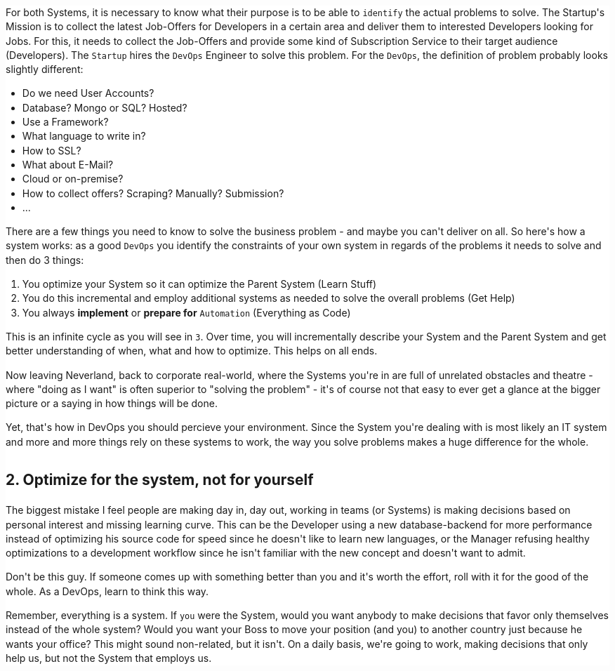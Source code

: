 For both Systems, it is necessary to know what their purpose is to be able to `identify` the actual problems to solve. The Startup's Mission is to collect the latest Job-Offers for Developers in a certain area and deliver them to interested Developers looking for Jobs. For this, it needs to collect the Job-Offers and provide some kind of Subscription Service to their target audience (Developers). The `Startup` hires the `DevOps` Engineer to solve this problem. For the `DevOps`, the definition of problem probably looks slightly different:

- Do we need User Accounts?
- Database? Mongo or SQL? Hosted?
- Use a Framework?
- What language to write in?
- How to SSL?
- What about E-Mail?
- Cloud or on-premise?
- How to collect offers? Scraping? Manually? Submission?
- ...

There are a few things you need to know to solve the business problem - and maybe you can't deliver on all. So here's how a system works: as a good `DevOps` you identify the constraints of your own system in regards of the problems it needs to solve and then do 3 things: 

1. You optimize your System so it can optimize the Parent System (Learn Stuff)
2. You do this incremental and employ additional systems as needed to solve the overall problems (Get Help)
3. You always **implement** or **prepare for** `Automation` (Everything as Code)

This is an infinite cycle as you will see in `3`. Over time, you will incrementally describe your System and the Parent System and get better understanding of when, what and how to optimize. This helps on all ends. 

Now leaving Neverland, back to corporate real-world, where the Systems you're in are full of unrelated obstacles and theatre - where "doing as I want" is often superior to "solving the problem" - it's of course not that easy to ever get a glance at the bigger picture or a saying in how things will be done.

Yet, that's how in DevOps you should percieve your environment. Since the System you're dealing with is most likely an IT system and more and more things rely on these systems to work, the way you solve problems makes a huge difference for the whole.

## 2. Optimize for the system, not for yourself
The biggest mistake I feel people are making day in, day out, working in teams (or Systems) is making decisions based on personal interest and missing learning curve. This can be the Developer using a new database-backend for more performance instead of optimizing his source code for speed since he doesn't like to learn new languages, or the Manager refusing healthy optimizations to a development workflow since he isn't familiar with the new concept and doesn't want to admit.

Don't be this guy. If someone comes up with something better than you and it's worth the effort, roll with it for the good of the whole. As a DevOps, learn to think this way.

Remember, everything is a system. If `you` were the System, would you want anybody to make decisions that favor only themselves instead of the whole system? Would you want your Boss to move your position (and you) to another country just because he wants your office? This might sound non-related, but it isn't. On a daily basis, we're going to work, making decisions that only help us, but not the System that employs us.

